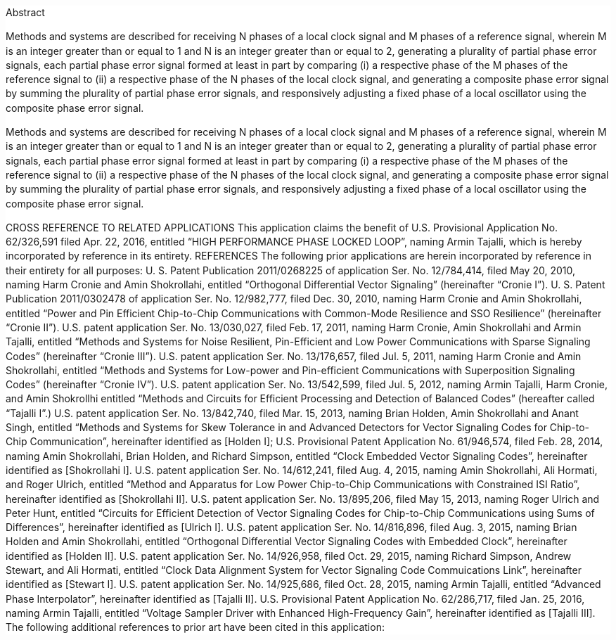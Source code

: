 Abstract

Methods and systems are described for receiving N phases of a local clock signal and M phases of a reference signal, wherein M is an integer greater than or equal to 1 and N is an integer greater than or equal to 2, generating a plurality of partial phase error signals, each partial phase error signal formed at least in part by comparing (i) a respective phase of the M phases of the reference signal to (ii) a respective phase of the N phases of the local clock signal, and generating a composite phase error signal by summing the plurality of partial phase error signals, and responsively adjusting a fixed phase of a local oscillator using the composite phase error signal.



Methods and systems are described for receiving N phases of a local clock signal and M phases of a reference signal, wherein M is an integer greater than or equal to 1 and N is an integer greater than or equal to 2, generating a plurality of partial phase error signals, each partial phase error signal formed at least in part by comparing (i) a respective phase of the M phases of the reference signal to (ii) a respective phase of the N phases of the local clock signal, and generating a composite phase error signal by summing the plurality of partial phase error signals, and responsively adjusting a fixed phase of a local oscillator using the composite phase error signal.

CROSS REFERENCE TO RELATED APPLICATIONS
This application claims the benefit of U.S. Provisional Application No. 62/326,591 filed Apr. 22, 2016, entitled “HIGH PERFORMANCE PHASE LOCKED LOOP”, naming Armin Tajalli, which is hereby incorporated by reference in its entirety.
REFERENCES
The following prior applications are herein incorporated by reference in their entirety for all purposes:
U. S. Patent Publication 2011/0268225 of application Ser. No. 12/784,414, filed May 20, 2010, naming Harm Cronie and Amin Shokrollahi, entitled “Orthogonal Differential Vector Signaling” (hereinafter “Cronie I”).
U. S. Patent Publication 2011/0302478 of application Ser. No. 12/982,777, filed Dec. 30, 2010, naming Harm Cronie and Amin Shokrollahi, entitled “Power and Pin Efficient Chip-to-Chip Communications with Common-Mode Resilience and SSO Resilience” (hereinafter “Cronie II”).
U.S. patent application Ser. No. 13/030,027, filed Feb. 17, 2011, naming Harm Cronie, Amin Shokrollahi and Armin Tajalli, entitled “Methods and Systems for Noise Resilient, Pin-Efficient and Low Power Communications with Sparse Signaling Codes” (hereinafter “Cronie III”).
U.S. patent application Ser. No. 13/176,657, filed Jul. 5, 2011, naming Harm Cronie and Amin Shokrollahi, entitled “Methods and Systems for Low-power and Pin-efficient Communications with Superposition Signaling Codes” (hereinafter “Cronie IV”).
U.S. patent application Ser. No. 13/542,599, filed Jul. 5, 2012, naming Armin Tajalli, Harm Cronie, and Amin Shokrollhi entitled “Methods and Circuits for Efficient Processing and Detection of Balanced Codes” (hereafter called “Tajalli I”.)
U.S. patent application Ser. No. 13/842,740, filed Mar. 15, 2013, naming Brian Holden, Amin Shokrollahi and Anant Singh, entitled “Methods and Systems for Skew Tolerance in and Advanced Detectors for Vector Signaling Codes for Chip-to-Chip Communication”, hereinafter identified as [Holden I];
U.S. Provisional Patent Application No. 61/946,574, filed Feb. 28, 2014, naming Amin Shokrollahi, Brian Holden, and Richard Simpson, entitled “Clock Embedded Vector Signaling Codes”, hereinafter identified as [Shokrollahi I].
U.S. patent application Ser. No. 14/612,241, filed Aug. 4, 2015, naming Amin Shokrollahi, Ali Hormati, and Roger Ulrich, entitled “Method and Apparatus for Low Power Chip-to-Chip Communications with Constrained ISI Ratio”, hereinafter identified as [Shokrollahi II].
U.S. patent application Ser. No. 13/895,206, filed May 15, 2013, naming Roger Ulrich and Peter Hunt, entitled “Circuits for Efficient Detection of Vector Signaling Codes for Chip-to-Chip Communications using Sums of Differences”, hereinafter identified as [Ulrich I].
U.S. patent application Ser. No. 14/816,896, filed Aug. 3, 2015, naming Brian Holden and Amin Shokrollahi, entitled “Orthogonal Differential Vector Signaling Codes with Embedded Clock”, hereinafter identified as [Holden II].
U.S. patent application Ser. No. 14/926,958, filed Oct. 29, 2015, naming Richard Simpson, Andrew Stewart, and Ali Hormati, entitled “Clock Data Alignment System for Vector Signaling Code Commuications Link”, hereinafter identified as [Stewart I].
U.S. patent application Ser. No. 14/925,686, filed Oct. 28, 2015, naming Armin Tajalli, entitled “Advanced Phase Interpolator”, hereinafter identified as [Tajalli II].
U.S. Provisional Patent Application No. 62/286,717, filed Jan. 25, 2016, naming Armin Tajalli, entitled “Voltage Sampler Driver with Enhanced High-Frequency Gain”, hereinafter identified as [Tajalli III].
The following additional references to prior art have been cited in this application: